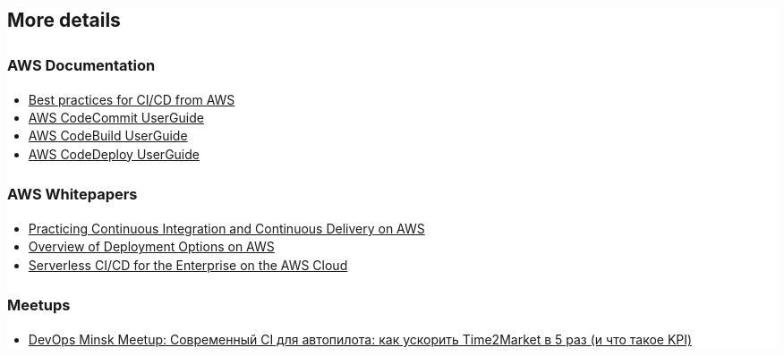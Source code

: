 ## More details 

### AWS Documentation

- [Best practices for CI/CD from AWS​](https://docs.aws.amazon.com/whitepapers/latest/practicing-continuous-integration-continuous-delivery/summary-of-best-practices.html)
- [AWS CodeCommit UserGuide​](https://docs.aws.amazon.com/codecommit/latest/userguide/welcome.html)
- [AWS CodeBuild UserGuide​](https://docs.aws.amazon.com/codebuild/latest/userguide/welcome.html)
- [AWS CodeDeploy UserGuide​](https://docs.aws.amazon.com/codedeploy/latest/userguide/welcome.html)

### AWS Whitepapers

- [Practicing Continuous Integration and Continuous Delivery on AWS​](https://docs.aws.amazon.com/whitepapers/latest/practicing-continuous-integration-continuous-delivery/practicing-continuous-integration-continuous-delivery.pdf)
- [Overview of Deployment Options on AWS​](https://d1.awsstatic.com/whitepapers/overview-of-deployment-options-on-aws.pdf)
- [Serverless CI/CD for the Enterprise on the AWS Cloud​](https://aws-quickstart.s3.amazonaws.com/quickstart-trek10-serverless-enterprise-cicd/doc/serverless-cicd-for-the-enterprise-on-the-aws-cloud.pdf)

### Meetups

- [DevOps Minsk Meetup: Современный CI для автопилота: как ускорить Time2Market в 5 раз (и что такое KPI)](https://www.youtube.com/watch?v=RKfZ-JWv5Gw)
